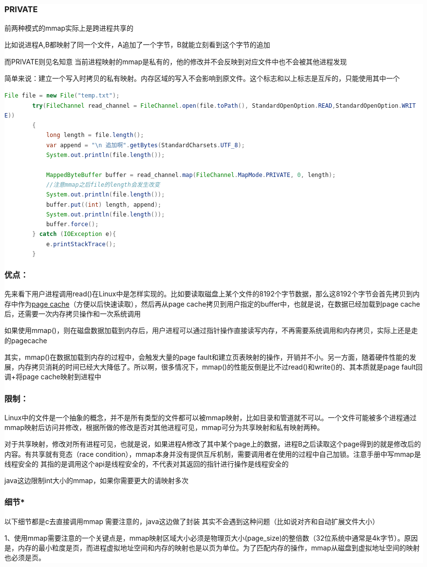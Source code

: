 ### PRIVATE

前两种模式的mmap实际上是跨进程共享的 

比如说进程A,B都映射了同一个文件，A追加了一个字节，B就能立刻看到这个字节的追加

而PRIVATE则见名知意 当前进程映射的mmap是私有的，他的修改并不会反映到对应文件中也不会被其他进程发现

简单来说：建立一个写入时拷贝的私有映射。内存区域的写入不会影响到原文件。这个标志和以上标志是互斥的，只能使用其中一个

```java
File file = new File("temp.txt");
        try(FileChannel read_channel = FileChannel.open(file.toPath(), StandardOpenOption.READ,StandardOpenOption.WRITE))
        {
            long length = file.length();
            var append = "\n 追加啊".getBytes(StandardCharsets.UTF_8);
            System.out.println(file.length());

            MappedByteBuffer buffer = read_channel.map(FileChannel.MapMode.PRIVATE, 0, length);
            //注意mmap之后file的length会发生改变
            System.out.println(file.length());
            buffer.put((int) length, append);
            System.out.println(file.length());
            buffer.force();
        } catch (IOException e){
            e.printStackTrace();
        }
```

### 优点：

先来看下用户进程调用read()在Linux中是怎样实现的。比如要读取磁盘上某个文件的8192个字节数据，那么这8192个字节会首先拷贝到内存中作为[page cache](https://zhuanlan.zhihu.com/p/68071761)（方便以后快速读取），然后再从page cache拷贝到用户指定的buffer中，也就是说，在数据已经加载到page cache后，还需要一次内存拷贝操作和一次系统调用

如果使用mmap()，则在磁盘数据加载到内存后，用户进程可以通过指针操作直接读写内存，不再需要系统调用和内存拷贝，实际上还是走的pagecache

其实，mmap()在数据加载到内存的过程中，会触发大量的page fault和建立页表映射的操作，开销并不小。另一方面，随着硬件性能的发展，内存拷贝消耗的时间已经大大降低了。所以啊，很多情况下，mmap()的性能反倒是比不过read()和write()的、其本质就是page fault回调+将page cache映射到进程中

### 限制：

Linux中的文件是一个抽象的概念，并不是所有类型的文件都可以被mmap映射，比如目录和管道就不可以。一个文件可能被多个进程通过mmap映射后访问并修改，根据所做的修改是否对其他进程可见，mmap可分为共享映射和私有映射两种。

对于共享映射，修改对所有进程可见，也就是说，如果进程A修改了其中某个page上的数据，进程B之后读取这个page得到的就是修改后的内容。有共享就有竞态（race condition），mmap本身并没有提供互斥机制，需要调用者在使用的过程中自己加锁。注意手册中写mmap是线程安全的 其指的是调用这个api是线程安全的，不代表对其返回的指针进行操作是线程安全的

java这边限制int大小的mmap，如果你需要更大的请映射多次

### 细节*

以下细节都是c去直接调用mmap 需要注意的，java这边做了封装 其实不会遇到这种问题（比如说对齐和自动扩展文件大小）

1、使用mmap需要注意的一个关键点是，mmap映射区域大小必须是物理页大小(page_size)的整倍数（32位系统中通常是4k字节）。原因是，内存的最小粒度是页，而进程虚拟地址空间和内存的映射也是以页为单位。为了匹配内存的操作，mmap从磁盘到虚拟地址空间的映射也必须是页。
